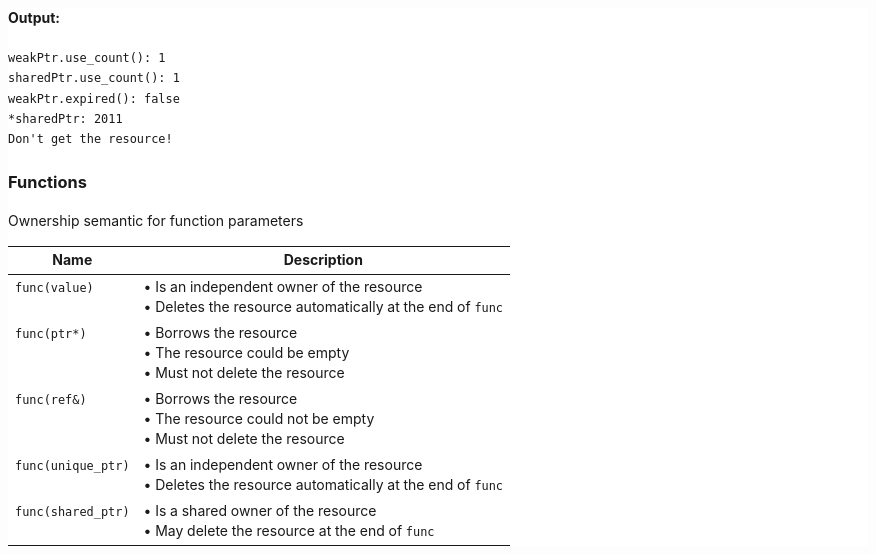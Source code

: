 #### Output:

```
weakPtr.use_count(): 1
sharedPtr.use_count(): 1
weakPtr.expired(): false
*sharedPtr: 2011
Don't get the resource!
```

### Functions

Ownership semantic for function parameters

| Name              | Description                                                                                             |
|-------------------|---------------------------------------------------------------------------------------------------------|
| `func(value)`     | • Is an independent owner of the resource<br>• Deletes the resource automatically at the end of `func`  |
| `func(ptr*)`      | • Borrows the resource<br>• The resource could be empty<br> • Must not delete the resource              |
| `func(ref&)`      | • Borrows the resource<br>• The resource could not be empty<br> • Must not delete the resource          |
| `func(unique_ptr)`| • Is an independent owner of the resource<br>• Deletes the resource automatically at the end of `func`  |
| `func(shared_ptr)`| • Is a shared owner of the resource<br>• May delete the resource at the end of `func`                   |
